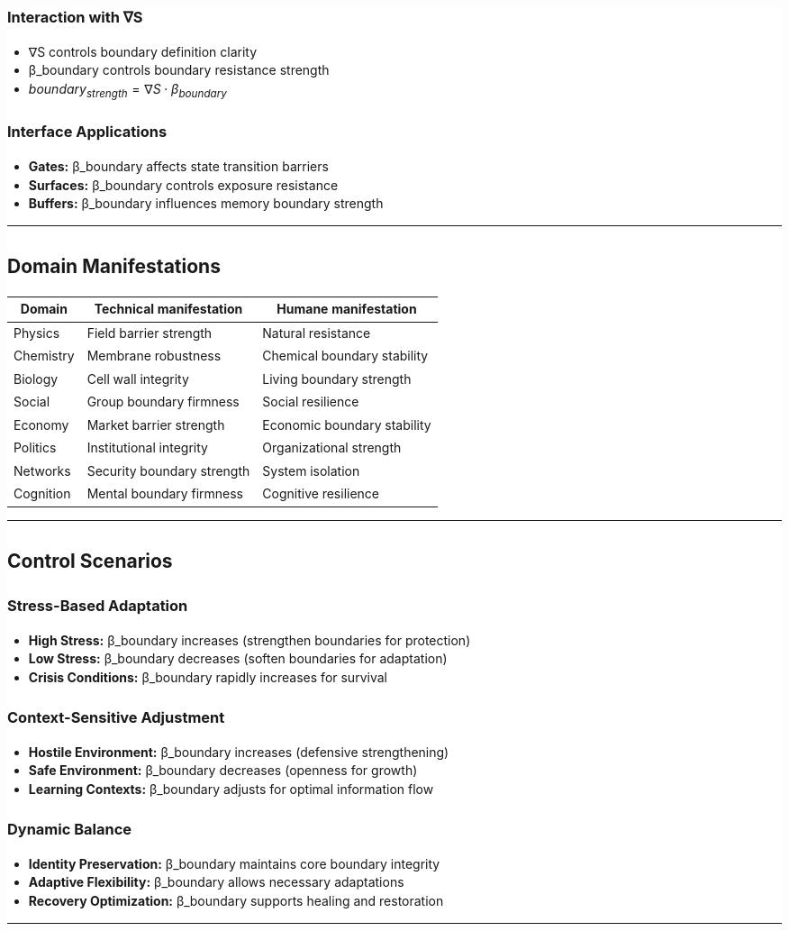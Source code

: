### Interaction with ∇S
- ∇S controls boundary definition clarity
- β_boundary controls boundary resistance strength
- $boundary_{strength} = ∇S \cdot β_{boundary}$

### Interface Applications
- **Gates:** β_boundary affects state transition barriers
- **Surfaces:** β_boundary controls exposure resistance 
- **Buffers:** β_boundary influences memory boundary strength

---

## Domain Manifestations

| Domain | Technical manifestation | Humane manifestation |
|--------|------------------------|---------------------|
| Physics | Field barrier strength | Natural resistance |
| Chemistry | Membrane robustness | Chemical boundary stability |
| Biology | Cell wall integrity | Living boundary strength |
| Social | Group boundary firmness | Social resilience |
| Economy | Market barrier strength | Economic boundary stability |
| Politics | Institutional integrity | Organizational strength |
| Networks | Security boundary strength | System isolation |
| Cognition | Mental boundary firmness | Cognitive resilience |

---

## Control Scenarios

### Stress-Based Adaptation
- **High Stress:** β_boundary increases (strengthen boundaries for protection)
- **Low Stress:** β_boundary decreases (soften boundaries for adaptation)
- **Crisis Conditions:** β_boundary rapidly increases for survival

### Context-Sensitive Adjustment
- **Hostile Environment:** β_boundary increases (defensive strengthening)
- **Safe Environment:** β_boundary decreases (openness for growth)
- **Learning Contexts:** β_boundary adjusts for optimal information flow

### Dynamic Balance
- **Identity Preservation:** β_boundary maintains core boundary integrity
- **Adaptive Flexibility:** β_boundary allows necessary adaptations
- **Recovery Optimization:** β_boundary supports healing and restoration

---